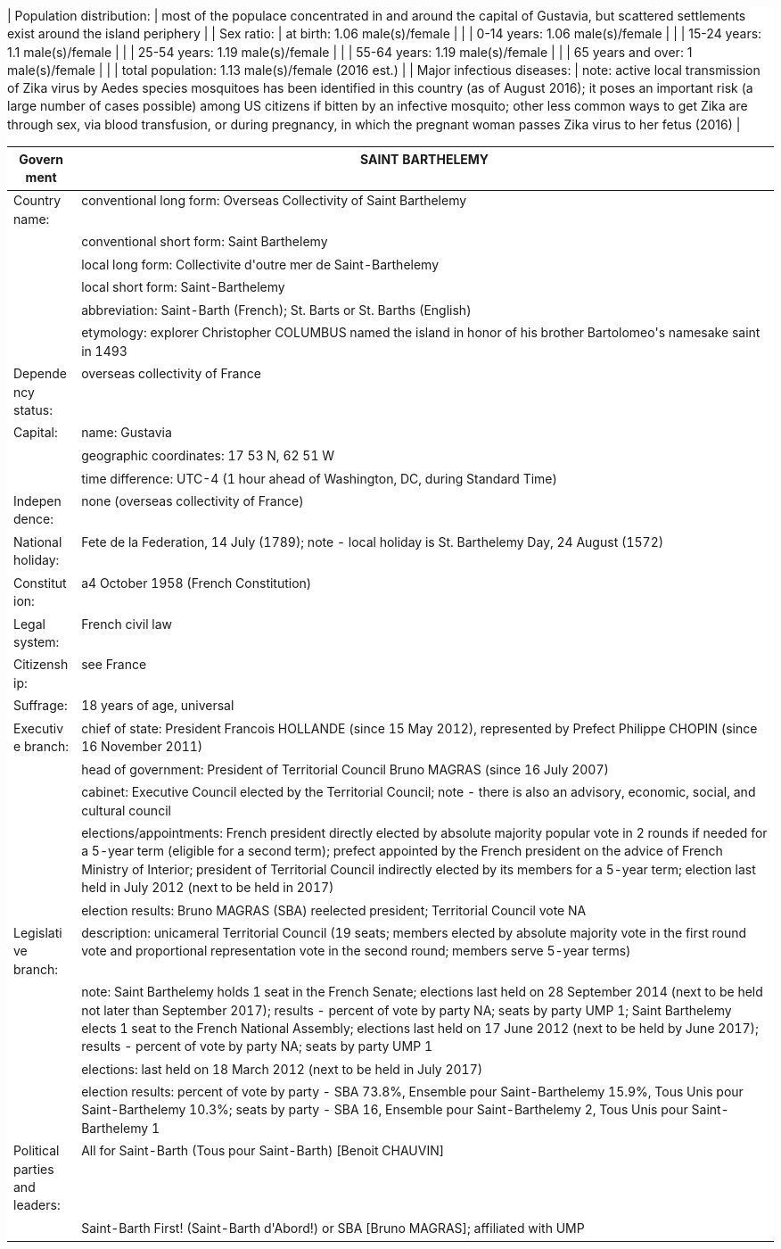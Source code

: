 | Population distribution: | most of the populace concentrated in and around the capital of Gustavia, but scattered settlements exist around the island periphery |
| Sex ratio: | at birth: 1.06 male(s)/female |
| | 0-14 years: 1.06 male(s)/female |
| | 15-24 years: 1.1 male(s)/female |
| | 25-54 years: 1.19 male(s)/female |
| | 55-64 years: 1.19 male(s)/female |
| | 65 years and over: 1 male(s)/female |
| | total population: 1.13 male(s)/female (2016 est.) |
| Major infectious diseases: | note: active local transmission of Zika virus by Aedes species mosquitoes has been identified in this country (as of August 2016); it poses an important risk (a large number of cases possible) among US citizens if bitten by an infective mosquito; other less common ways to get Zika are through sex, via blood transfusion, or during pregnancy, in which the pregnant woman passes Zika virus to her fetus (2016) |

| Government | SAINT BARTHELEMY |
| --- | --- |
| Country name: | conventional long form: Overseas Collectivity of Saint Barthelemy |
| | conventional short form: Saint Barthelemy |
| | local long form: Collectivite d'outre mer de Saint-Barthelemy |
| | local short form: Saint-Barthelemy |
| | abbreviation: Saint-Barth (French); St. Barts or St. Barths (English) |
| | etymology: explorer Christopher COLUMBUS named the island in honor of his brother Bartolomeo's namesake saint in 1493 |
| Dependency status: | overseas collectivity of France |
| Capital: | name: Gustavia |
| | geographic coordinates: 17 53 N, 62 51 W |
| | time difference: UTC-4 (1 hour ahead of Washington, DC, during Standard Time) |
| Independence: | none (overseas collectivity of France) |
| National holiday: | Fete de la Federation, 14 July (1789); note - local holiday is St. Barthelemy Day, 24 August (1572) |
| Constitution: | a4 October 1958 (French Constitution) |
| Legal system: | French civil law |
| Citizenship: | see France |
| Suffrage: | 18 years of age, universal |
| Executive branch: | chief of state: President Francois HOLLANDE (since 15 May 2012), represented by Prefect Philippe CHOPIN (since 16 November 2011) |
| | head of government: President of Territorial Council Bruno MAGRAS (since 16 July 2007) |
| | cabinet: Executive Council elected by the Territorial Council; note - there is also an advisory, economic, social, and cultural council |
| | elections/appointments: French president directly elected by absolute majority popular vote in 2 rounds if needed for a 5-year term (eligible for a second term); prefect appointed by the French president on the advice of French Ministry of Interior; president of Territorial Council indirectly elected by its members for a 5-year term; election last held in July 2012 (next to be held in 2017) |
| | election results: Bruno MAGRAS (SBA) reelected president; Territorial Council vote NA |
| Legislative branch: | description: unicameral Territorial Council (19 seats; members elected by absolute majority vote in the first round vote and proportional representation vote in the second round; members serve 5-year terms) |
| | note: Saint Barthelemy holds 1 seat in the French Senate; elections last held on 28 September 2014 (next to be held not later than September 2017); results - percent of vote by party NA; seats by party UMP 1; Saint Barthelemy elects 1 seat to the French National Assembly; elections last held on 17 June 2012 (next to be held by June 2017); results - percent of vote by party NA; seats by party UMP 1 |
| | elections: last held on 18 March 2012 (next to be held in July 2017) |
| | election results: percent of vote by party - SBA 73.8%, Ensemble pour Saint-Barthelemy 15.9%, Tous Unis pour Saint-Barthelemy 10.3%; seats by party - SBA 16, Ensemble pour Saint-Barthelemy 2, Tous Unis pour Saint-Barthelemy 1 |
| Political parties and leaders: | All for Saint-Barth (Tous pour Saint-Barth) [Benoit CHAUVIN] |
| | Saint-Barth First! (Saint-Barth d'Abord!) or SBA [Bruno MAGRAS]; affiliated with UMP |